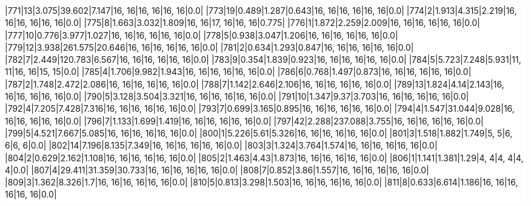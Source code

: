|771|13|3.075|39.602|7.147|16, 16|16, 16|16, 16|0.0|
|773|19|0.489|1.287|0.643|16, 16|16, 16|16, 16|0.0|
|774|2|1.913|4.315|2.219|16, 16|16, 16|16, 16|0.0|
|775|8|1.663|3.032|1.809|16, 16|17, 16|16, 16|0.775|
|776|1|1.872|2.259|2.009|16, 16|16, 16|16, 16|0.0|
|777|10|0.776|3.977|1.027|16, 16|16, 16|16, 16|0.0|
|778|5|0.938|3.047|1.206|16, 16|16, 16|16, 16|0.0|
|779|12|3.938|261.575|20.646|16, 16|16, 16|16, 16|0.0|
|781|2|0.634|1.293|0.847|16, 16|16, 16|16, 16|0.0|
|782|7|2.449|120.783|6.567|16, 16|16, 16|16, 16|0.0|
|783|9|0.354|1.839|0.923|16, 16|16, 16|16, 16|0.0|
|784|5|5.723|7.248|5.931|11, 11|16, 16|15, 15|0.0|
|785|4|1.706|9.982|1.943|16, 16|16, 16|16, 16|0.0|
|786|6|0.768|1.497|0.873|16, 16|16, 16|16, 16|0.0|
|787|2|1.748|2.472|2.086|16, 16|16, 16|16, 16|0.0|
|788|7|1.142|2.646|2.106|16, 16|16, 16|16, 16|0.0|
|789|13|1.824|4.14|2.143|16, 16|16, 16|16, 16|0.0|
|790|5|3.128|3.504|3.321|16, 16|16, 16|16, 16|0.0|
|791|10|1.347|9.37|3.703|16, 16|16, 16|16, 16|0.0|
|792|4|7.205|7.428|7.316|16, 16|16, 16|16, 16|0.0|
|793|7|0.699|3.165|0.895|16, 16|16, 16|16, 16|0.0|
|794|4|1.547|31.044|9.028|16, 16|16, 16|16, 16|0.0|
|796|7|1.133|1.699|1.419|16, 16|16, 16|16, 16|0.0|
|797|42|2.288|237.088|3.755|16, 16|16, 16|16, 16|0.0|
|799|5|4.521|7.667|5.085|16, 16|16, 16|16, 16|0.0|
|800|1|5.226|5.61|5.326|16, 16|16, 16|16, 16|0.0|
|801|3|1.518|1.882|1.749|5, 5|6, 6|6, 6|0.0|
|802|14|7.196|8.135|7.349|16, 16|16, 16|16, 16|0.0|
|803|3|1.324|3.764|1.574|16, 16|16, 16|16, 16|0.0|
|804|2|0.629|2.162|1.108|16, 16|16, 16|16, 16|0.0|
|805|2|1.463|4.43|1.873|16, 16|16, 16|16, 16|0.0|
|806|1|1.141|1.381|1.29|4, 4|4, 4|4, 4|0.0|
|807|4|29.411|31.359|30.733|16, 16|16, 16|16, 16|0.0|
|808|7|0.852|3.86|1.557|16, 16|16, 16|16, 16|0.0|
|809|3|1.362|8.326|1.7|16, 16|16, 16|16, 16|0.0|
|810|5|0.813|3.298|1.503|16, 16|16, 16|16, 16|0.0|
|811|8|0.633|6.614|1.186|16, 16|16, 16|16, 16|0.0|